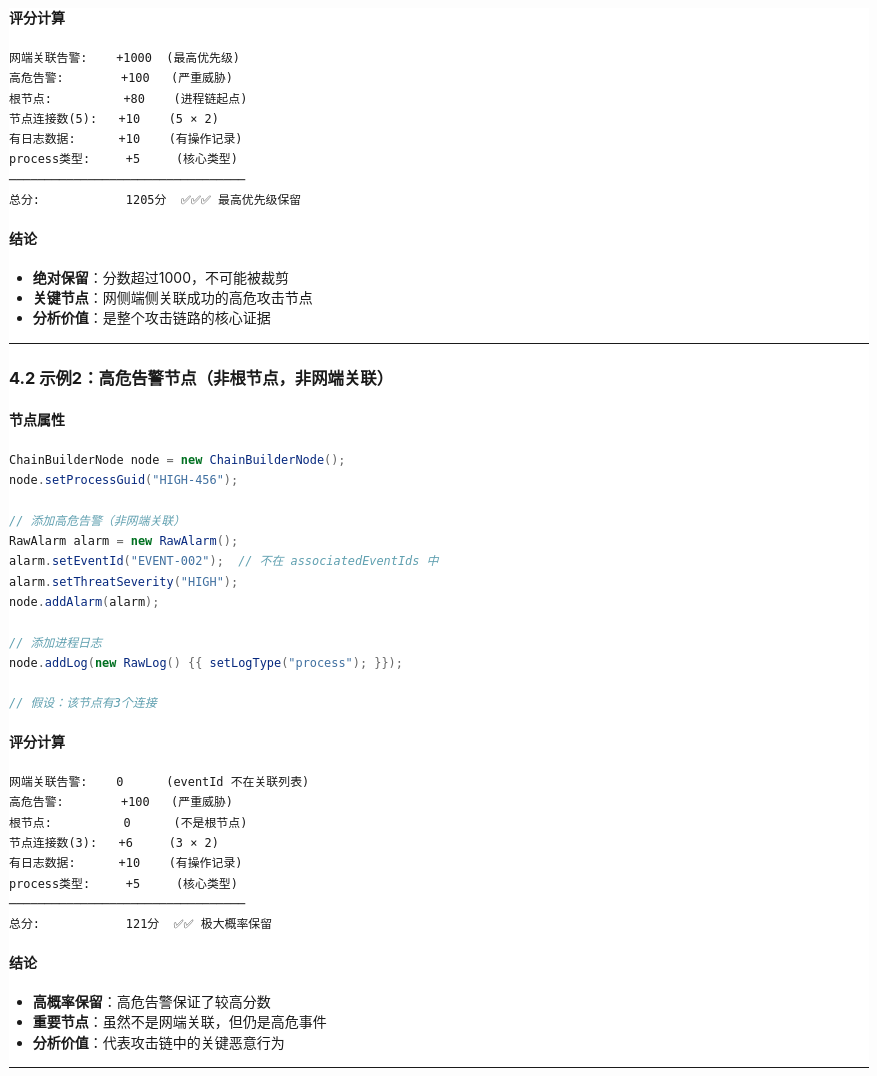 #### 评分计算
```
网端关联告警:    +1000  (最高优先级)
高危告警:        +100   (严重威胁)
根节点:          +80    (进程链起点)
节点连接数(5):   +10    (5 × 2)
有日志数据:      +10    (有操作记录)
process类型:     +5     (核心类型)
─────────────────────────────────
总分:            1205分  ✅✅✅ 最高优先级保留
```

#### 结论
- **绝对保留**：分数超过1000，不可能被裁剪
- **关键节点**：网侧端侧关联成功的高危攻击节点
- **分析价值**：是整个攻击链路的核心证据

---

### 4.2 示例2：高危告警节点（非根节点，非网端关联）

#### 节点属性
```java
ChainBuilderNode node = new ChainBuilderNode();
node.setProcessGuid("HIGH-456");

// 添加高危告警（非网端关联）
RawAlarm alarm = new RawAlarm();
alarm.setEventId("EVENT-002");  // 不在 associatedEventIds 中
alarm.setThreatSeverity("HIGH");
node.addAlarm(alarm);

// 添加进程日志
node.addLog(new RawLog() {{ setLogType("process"); }});

// 假设：该节点有3个连接
```

#### 评分计算
```
网端关联告警:    0      (eventId 不在关联列表)
高危告警:        +100   (严重威胁)
根节点:          0      (不是根节点)
节点连接数(3):   +6     (3 × 2)
有日志数据:      +10    (有操作记录)
process类型:     +5     (核心类型)
─────────────────────────────────
总分:            121分  ✅✅ 极大概率保留
```

#### 结论
- **高概率保留**：高危告警保证了较高分数
- **重要节点**：虽然不是网端关联，但仍是高危事件
- **分析价值**：代表攻击链中的关键恶意行为

---